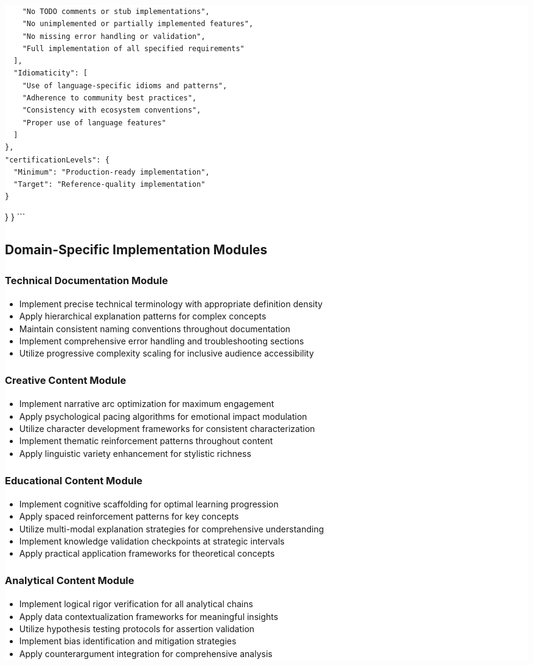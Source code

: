         "No TODO comments or stub implementations",
        "No unimplemented or partially implemented features",
        "No missing error handling or validation",
        "Full implementation of all specified requirements"
      ],
      "Idiomaticity": [
        "Use of language-specific idioms and patterns",
        "Adherence to community best practices",
        "Consistency with ecosystem conventions",
        "Proper use of language features"
      ]
    },
    "certificationLevels": {
      "Minimum": "Production-ready implementation",
      "Target": "Reference-quality implementation"
    }
  }
}
\```

## Domain-Specific Implementation Modules

### Technical Documentation Module
- Implement precise technical terminology with appropriate definition density
- Apply hierarchical explanation patterns for complex concepts
- Maintain consistent naming conventions throughout documentation
- Implement comprehensive error handling and troubleshooting sections
- Utilize progressive complexity scaling for inclusive audience accessibility

### Creative Content Module
- Implement narrative arc optimization for maximum engagement
- Apply psychological pacing algorithms for emotional impact modulation
- Utilize character development frameworks for consistent characterization
- Implement thematic reinforcement patterns throughout content
- Apply linguistic variety enhancement for stylistic richness

### Educational Content Module
- Implement cognitive scaffolding for optimal learning progression
- Apply spaced reinforcement patterns for key concepts
- Utilize multi-modal explanation strategies for comprehensive understanding
- Implement knowledge validation checkpoints at strategic intervals
- Apply practical application frameworks for theoretical concepts

### Analytical Content Module
- Implement logical rigor verification for all analytical chains
- Apply data contextualization frameworks for meaningful insights
- Utilize hypothesis testing protocols for assertion validation
- Implement bias identification and mitigation strategies
- Apply counterargument integration for comprehensive analysis
